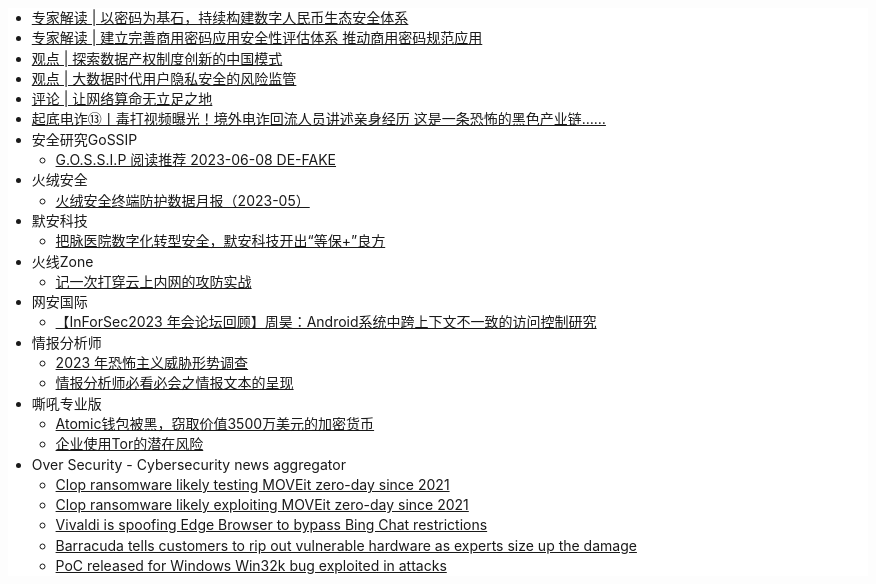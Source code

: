   - [专家解读 | 以密码为基石，持续构建数字人民币生态安全体系](https://mp.weixin.qq.com/s?__biz=MzA5MzE5MDAzOA==&mid=2664185879&idx=2&sn=c89375eb55217ff4ff62f29d1eb411eb&chksm=8b5942eebc2ecbf8d9a9d531eac40915095321ea109e8d3fa2bb37a4e99f20520c620c545ac4&scene=58&subscene=0#rd)
  - [专家解读 | 建立完善商用密码应用安全性评估体系 推动商用密码规范应用](https://mp.weixin.qq.com/s?__biz=MzA5MzE5MDAzOA==&mid=2664185879&idx=3&sn=0377098b38082add360b4260022026eb&chksm=8b5942eebc2ecbf824e575f8b63af13ca5cf4361947f6a7e6099ad721b942f4799199b8f4750&scene=58&subscene=0#rd)
  - [观点 | 探索数据产权制度创新的中国模式](https://mp.weixin.qq.com/s?__biz=MzA5MzE5MDAzOA==&mid=2664185879&idx=4&sn=5c31419c934681c66be706d9802e6914&chksm=8b5942eebc2ecbf891efb87348b136f811f0763b33f4a217b58981c7b87590331f419b9eeb44&scene=58&subscene=0#rd)
  - [观点 | 大数据时代用户隐私安全的风险监管](https://mp.weixin.qq.com/s?__biz=MzA5MzE5MDAzOA==&mid=2664185879&idx=5&sn=5f931f84bc156ec543f8a853eecce17a&chksm=8b5942eebc2ecbf831beaed0ffc22688e3cf730f0ce52fd035755d312421a476b536346b3138&scene=58&subscene=0#rd)
  - [评论 | 让网络算命无立足之地](https://mp.weixin.qq.com/s?__biz=MzA5MzE5MDAzOA==&mid=2664185879&idx=6&sn=86dff2275d34759317702b2a15599565&chksm=8b5942eebc2ecbf8d7801a05aa04ff6f2ef8e0054aa70ff042f5f61deac459a0c540b906340b&scene=58&subscene=0#rd)
  - [起底电诈⑬丨毒打视频曝光！境外电诈回流人员讲述亲身经历 这是一条恐怖的黑色产业链……](https://mp.weixin.qq.com/s?__biz=MzA5MzE5MDAzOA==&mid=2664185879&idx=7&sn=bda518a2642fa0dce05b5c3a382a203a&chksm=8b5942eebc2ecbf8b5234af37f144fca97a31fa18bd3441b58862968d438a8d2a5db61387404&scene=58&subscene=0#rd)
- 安全研究GoSSIP
  - [G.O.S.S.I.P 阅读推荐 2023-06-08 DE-FAKE](https://mp.weixin.qq.com/s?__biz=Mzg5ODUxMzg0Ng==&mid=2247495486&idx=1&sn=f9a6b844df6e2ecfbd92e0292b7717b0&chksm=c063c1e7f71448f18071fcf152b79bd31d547062cfe1a27a498abe3842f17b643b3f3f83ebe0&scene=58&subscene=0#rd)
- 火绒安全
  - [火绒安全终端防护数据月报（2023-05）](https://mp.weixin.qq.com/s?__biz=MzI3NjYzMDM1Mg==&mid=2247514555&idx=1&sn=624befbc2b26756057a873847fb0f4e0&chksm=eb706784dc07ee9244a2a6eaa293ea588d19ecba5868388567b9072ef7f7d14fd2c0b4aa03cd&scene=58&subscene=0#rd)
- 默安科技
  - [把脉医院数字化转型安全，默安科技开出“等保+”良方](https://mp.weixin.qq.com/s?__biz=MzIzODQxMjM2NQ==&mid=2247496521&idx=1&sn=096c2aabd463fce4840c5475f2db1658&chksm=e93b046bde4c8d7d79fddffc71770ea5c99b05b32ed705b2f47b7335be6491cb574965b0975b&scene=58&subscene=0#rd)
- 火线Zone
  - [记一次打穿云上内网的攻防实战](https://mp.weixin.qq.com/s?__biz=MzI2NDQ5NTQzOQ==&mid=2247498282&idx=1&sn=7afd839d636703940a41f061a8f2454a&chksm=eaa9720adddefb1c6d9ac6333b77326aaf62acbbcfad534f922839b4e300522dac6f6733a10b&scene=58&subscene=0#rd)
- 网安国际
  - [【InForSec2023 年会论坛回顾】周昊：Android系统中跨上下文不一致的访问控制研究](https://mp.weixin.qq.com/s?__biz=MzA4ODYzMjU0NQ==&mid=2652313422&idx=1&sn=adcc2ec3a8084d756d37a3acbb6f11c7&chksm=8bc48ac0bcb303d6253046c8ac3e96720054715fb079f11bad87a95a69f98b678236e711c48f&scene=58&subscene=0#rd)
- 情报分析师
  - [2023 年恐怖主义威胁形势调查](https://mp.weixin.qq.com/s?__biz=MzA3Mjc1MTkwOA==&mid=2650531896&idx=1&sn=8f93f76a2f347674abd16ab5848a6eb3&chksm=8716c673b0614f658460c84864a959987f9ba423138f28dd8c5223c92c2468de3ff8dfa00046&scene=58&subscene=0#rd)
  - [情报分析师必看必会之情报文本的呈现](https://mp.weixin.qq.com/s?__biz=MzA3Mjc1MTkwOA==&mid=2650531896&idx=2&sn=9c871254896c66a7857a1f52d4ee8432&chksm=8716c673b0614f656e60203bb13737a65c8fd0bc333ceb03d016fb676bd85864f2cc450a3d82&scene=58&subscene=0#rd)
- 嘶吼专业版
  - [Atomic钱包被黑，窃取价值3500万美元的加密货币](https://mp.weixin.qq.com/s?__biz=MzI0MDY1MDU4MQ==&mid=2247562345&idx=1&sn=2d8ee88838d888f0c2928abed298424c&chksm=e9142453de63ad45322aee3aaf8358f325bac82d8dea40ab1a3933a4aa0dd63af4a3ba979c90&scene=58&subscene=0#rd)
  - [企业使用Tor的潜在风险](https://mp.weixin.qq.com/s?__biz=MzI0MDY1MDU4MQ==&mid=2247562345&idx=2&sn=c5413b56c51693a6b5bef352ba0209e1&chksm=e9142453de63ad45faca428a9611bf02bf7a8dd7a546933e4d96a93121762e0f3b244facdf89&scene=58&subscene=0#rd)
- Over Security - Cybersecurity news aggregator
  - [Clop ransomware likely testing MOVEit zero-day since 2021](https://www.bleepingcomputer.com/news/security/clop-ransomware-likely-testing-moveit-zero-day-since-2021/)
  - [Clop ransomware likely exploiting MOVEit zero-day since 2021](https://www.bleepingcomputer.com/news/security/clop-ransomware-likely-exploiting-moveit-zero-day-since-2021/)
  - [Vivaldi is spoofing Edge Browser to bypass Bing Chat restrictions](https://www.bleepingcomputer.com/news/microsoft/vivaldi-is-spoofing-edge-browser-to-bypass-bing-chat-restrictions/)
  - [Barracuda tells customers to rip out vulnerable hardware as experts size up the damage](https://therecord.media/barracuda-networks-vulnerability-replace-hardware)
  - [PoC released for Windows Win32k bug exploited in attacks](https://www.bleepingcomputer.com/news/security/poc-released-for-windows-win32k-bug-exploited-in-attacks/)